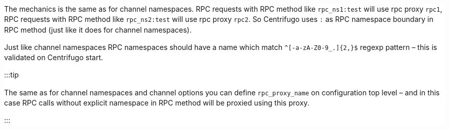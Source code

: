 The mechanics is the same as for channel namespaces. RPC requests with RPC method like `rpc_ns1:test` will use rpc proxy `rpc1`, RPC requests with RPC method like `rpc_ns2:test` will use rpc proxy `rpc2`. So Centrifugo uses `:` as RPC namespace boundary in RPC method (just like it does for channel namespaces).

Just like channel namespaces RPC namespaces should have a name which match `^[-a-zA-Z0-9_.]{2,}$` regexp pattern – this is validated on Centrifugo start.

:::tip

The same as for channel namespaces and channel options you can define `rpc_proxy_name` on configuration top level – and in this case RPC calls without explicit namespace in RPC method will be proxied using this proxy.

:::
